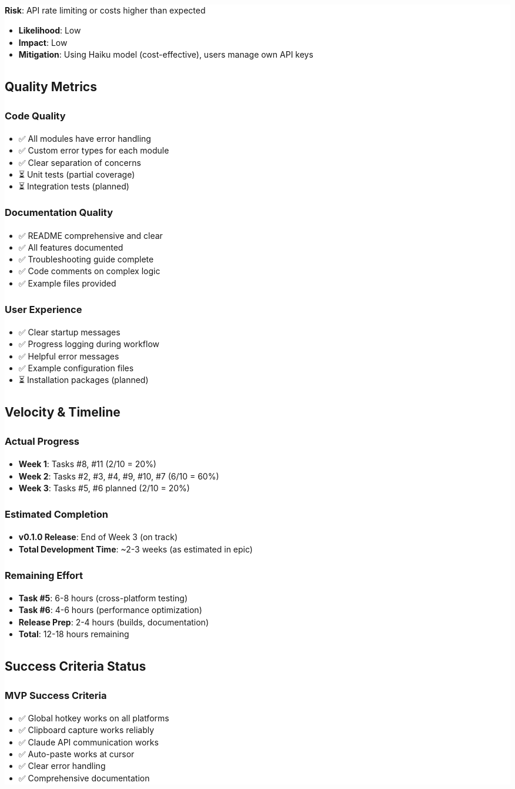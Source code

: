 **Risk**: API rate limiting or costs higher than expected
- **Likelihood**: Low
- **Impact**: Low
- **Mitigation**: Using Haiku model (cost-effective), users manage own API keys

## Quality Metrics

### Code Quality
- ✅ All modules have error handling
- ✅ Custom error types for each module
- ✅ Clear separation of concerns
- ⏳ Unit tests (partial coverage)
- ⏳ Integration tests (planned)

### Documentation Quality
- ✅ README comprehensive and clear
- ✅ All features documented
- ✅ Troubleshooting guide complete
- ✅ Code comments on complex logic
- ✅ Example files provided

### User Experience
- ✅ Clear startup messages
- ✅ Progress logging during workflow
- ✅ Helpful error messages
- ✅ Example configuration files
- ⏳ Installation packages (planned)

## Velocity & Timeline

### Actual Progress
- **Week 1**: Tasks #8, #11 (2/10 = 20%)
- **Week 2**: Tasks #2, #3, #4, #9, #10, #7 (6/10 = 60%)
- **Week 3**: Tasks #5, #6 planned (2/10 = 20%)

### Estimated Completion
- **v0.1.0 Release**: End of Week 3 (on track)
- **Total Development Time**: ~2-3 weeks (as estimated in epic)

### Remaining Effort
- **Task #5**: 6-8 hours (cross-platform testing)
- **Task #6**: 4-6 hours (performance optimization)
- **Release Prep**: 2-4 hours (builds, documentation)
- **Total**: 12-18 hours remaining

## Success Criteria Status

### MVP Success Criteria
- ✅ Global hotkey works on all platforms
- ✅ Clipboard capture works reliably
- ✅ Claude API communication works
- ✅ Auto-paste works at cursor
- ✅ Clear error handling
- ✅ Comprehensive documentation
